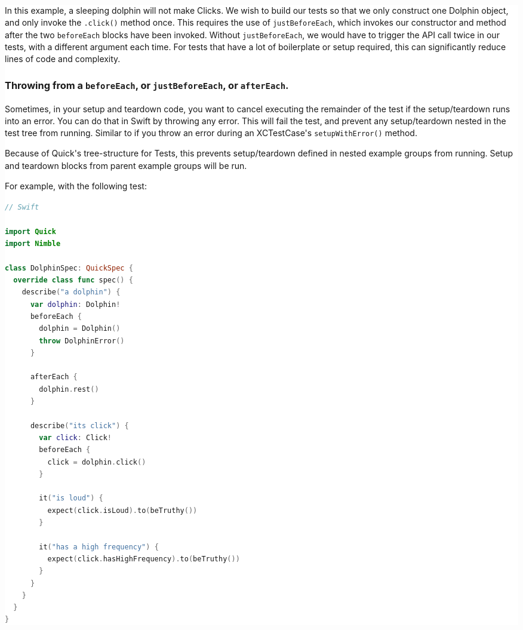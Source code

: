 In this example, a sleeping dolphin will not make Clicks. We wish to build our tests so that we only construct one Dolphin object, and only invoke the `.click()` method once. This requires the use of `justBeforeEach`, which invokes our constructor and method after the two `beforeEach` blocks have been invoked. Without `justBeforeEach`, we would have to trigger the API call twice in our tests, with a different argument each time. For tests that have a lot of boilerplate or setup required, this can significantly reduce lines of code and complexity.

### Throwing from a `beforeEach`, or `justBeforeEach`, or `afterEach`.

Sometimes, in your setup and teardown code, you want to cancel executing the
remainder of the test if the setup/teardown runs into an error. You can do that
in Swift by throwing any error. This will fail the test, and prevent any
setup/teardown nested in the test tree from running. Similar to if you throw
an error during an XCTestCase's `setupWithError()` method.

Because of Quick's tree-structure for Tests, this prevents setup/teardown
defined in nested example groups from running. Setup and teardown blocks from
parent example groups will be run.

For example, with the following test:

```swift
// Swift

import Quick
import Nimble

class DolphinSpec: QuickSpec {
  override class func spec() {
    describe("a dolphin") {
      var dolphin: Dolphin!
      beforeEach {
        dolphin = Dolphin()
        throw DolphinError()
      }

      afterEach {
        dolphin.rest()
      }

      describe("its click") {
        var click: Click!
        beforeEach {
          click = dolphin.click()
        }

        it("is loud") {
          expect(click.isLoud).to(beTruthy())
        }

        it("has a high frequency") {
          expect(click.hasHighFrequency).to(beTruthy())
        }
      }
    }
  }
}
```
